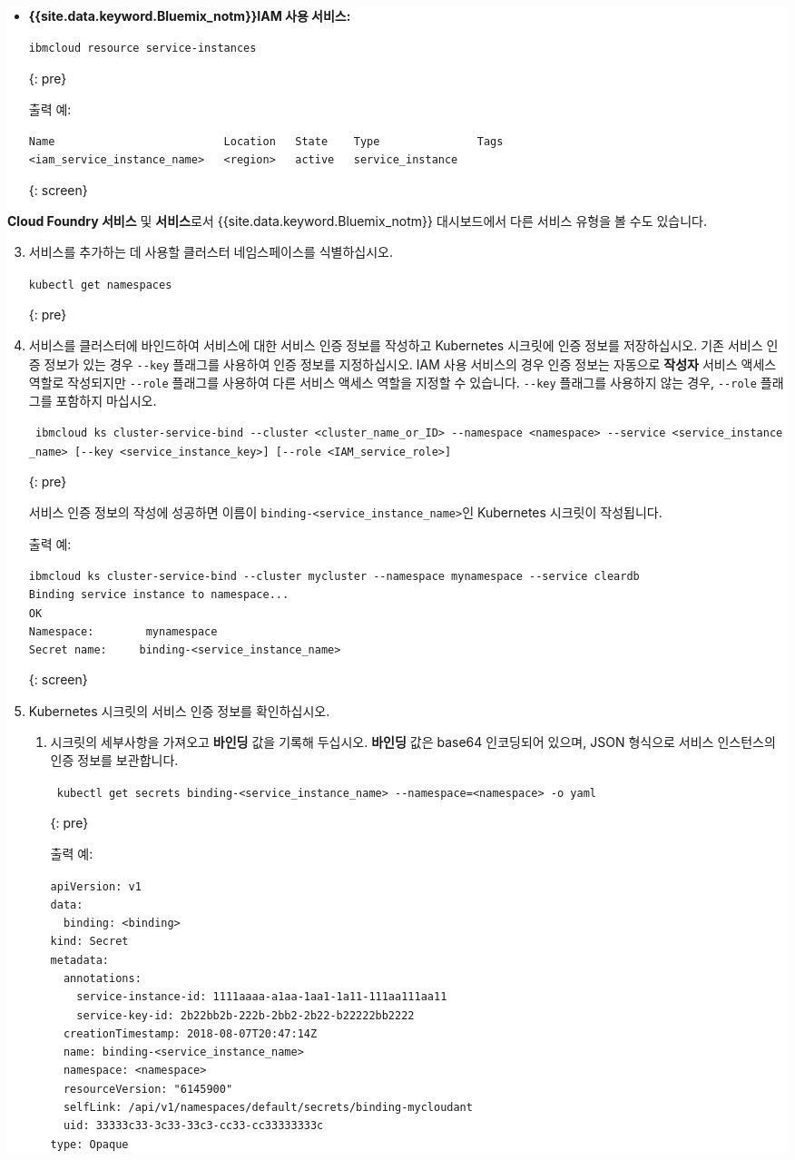   - **{{site.data.keyword.Bluemix_notm}}IAM 사용 서비스:**
     ```
     ibmcloud resource service-instances
     ```
     {: pre}

     출력 예:
     ```
     Name                          Location   State    Type               Tags
     <iam_service_instance_name>   <region>   active   service_instance
     ```
     {: screen}

   **Cloud Foundry 서비스** 및 **서비스**로서 {{site.data.keyword.Bluemix_notm}} 대시보드에서 다른 서비스 유형을 볼 수도 있습니다.

3. 서비스를 추가하는 데 사용할 클러스터 네임스페이스를 식별하십시오.
   ```
   kubectl get namespaces
   ```
   {: pre}

4. 서비스를 클러스터에 바인드하여 서비스에 대한 서비스 인증 정보를 작성하고 Kubernetes 시크릿에 인증 정보를 저장하십시오. 기존 서비스 인증 정보가 있는 경우 `--key` 플래그를 사용하여 인증 정보를 지정하십시오. IAM 사용 서비스의 경우 인증 정보는 자동으로 **작성자** 서비스 액세스 역할로 작성되지만 `--role` 플래그를 사용하여 다른 서비스 액세스 역할을 지정할 수 있습니다. `--key` 플래그를 사용하지 않는 경우, `--role` 플래그를 포함하지 마십시오.
   ```
    ibmcloud ks cluster-service-bind --cluster <cluster_name_or_ID> --namespace <namespace> --service <service_instance_name> [--key <service_instance_key>] [--role <IAM_service_role>]
   ```
   {: pre}

   서비스 인증 정보의 작성에 성공하면 이름이 `binding-<service_instance_name>`인 Kubernetes 시크릿이 작성됩니다.  

   출력 예:
   ```
   ibmcloud ks cluster-service-bind --cluster mycluster --namespace mynamespace --service cleardb
   Binding service instance to namespace...
   OK
   Namespace:	     mynamespace
   Secret name:     binding-<service_instance_name>
   ```
   {: screen}

5. Kubernetes 시크릿의 서비스 인증 정보를 확인하십시오.
   1. 시크릿의 세부사항을 가져오고 **바인딩** 값을 기록해 두십시오. **바인딩** 값은 base64 인코딩되어 있으며, JSON 형식으로 서비스 인스턴스의 인증 정보를 보관합니다.
      ```
       kubectl get secrets binding-<service_instance_name> --namespace=<namespace> -o yaml
      ```
      {: pre}

      출력 예:
      ```
      apiVersion: v1
      data:
        binding: <binding>
      kind: Secret
      metadata:
        annotations:
          service-instance-id: 1111aaaa-a1aa-1aa1-1a11-111aa111aa11
          service-key-id: 2b22bb2b-222b-2bb2-2b22-b22222bb2222
        creationTimestamp: 2018-08-07T20:47:14Z
        name: binding-<service_instance_name>
        namespace: <namespace>
        resourceVersion: "6145900"
        selfLink: /api/v1/namespaces/default/secrets/binding-mycloudant
        uid: 33333c33-3c33-33c3-cc33-cc33333333c
      type: Opaque
      ```
